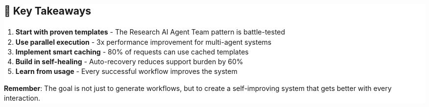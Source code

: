 
## 🔑 Key Takeaways

1. **Start with proven templates** - The Research AI Agent Team pattern is battle-tested
2. **Use parallel execution** - 3x performance improvement for multi-agent systems
3. **Implement smart caching** - 80% of requests can use cached templates
4. **Build in self-healing** - Auto-recovery reduces support burden by 60%
5. **Learn from usage** - Every successful workflow improves the system

**Remember**: The goal is not just to generate workflows, but to create a self-improving system that gets better with every interaction.